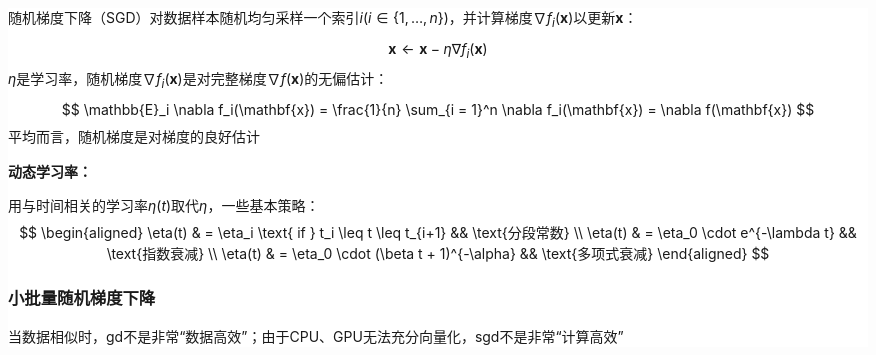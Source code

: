 随机梯度下降（SGD）对数据样本随机均匀采样一个索引$i$($i\in\{1,\ldots, n\}$)，并计算梯度$\nabla f_i(\mathbf{x})$以更新$\mathbf{x}$：
$$
\mathbf{x} \leftarrow \mathbf{x} - \eta \nabla f_i(\mathbf{x})
$$
$\eta$是学习率，随机梯度$\nabla f_i(\mathbf{x})$是对完整梯度$\nabla f(\mathbf{x})$的无偏估计：
$$
\mathbb{E}_i \nabla f_i(\mathbf{x}) = \frac{1}{n} \sum_{i = 1}^n \nabla f_i(\mathbf{x}) = \nabla f(\mathbf{x})
$$
平均而言，随机梯度是对梯度的良好估计

**动态学习率：**

用与时间相关的学习率$\eta(t)$取代$\eta$，一些基本策略：
$$
\begin{aligned}
    \eta(t) & = \eta_i \text{ if } t_i \leq t \leq t_{i+1}  && \text{分段常数} \\
    \eta(t) & = \eta_0 \cdot e^{-\lambda t} && \text{指数衰减} \\
    \eta(t) & = \eta_0 \cdot (\beta t + 1)^{-\alpha} && \text{多项式衰减}
\end{aligned}
$$



### 小批量随机梯度下降

当数据相似时，gd不是非常“数据高效”；由于CPU、GPU无法充分向量化，sgd不是非常“计算高效”

